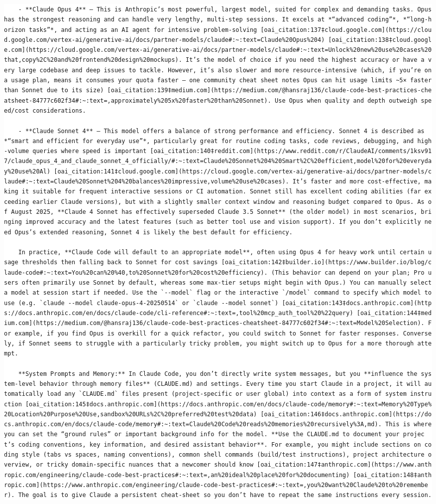 ```xml
    - **Claude Opus 4** – This is Anthropic’s most powerful, largest model, suited for complex and demanding tasks. Opus has the strongest reasoning and can handle very lengthy, multi-step sessions. It excels at *“advanced coding”*, *“long-horizon tasks”*, and acting as an AI agent for intensive problem-solving [oai_citation:137‡cloud.google.com](https://cloud.google.com/vertex-ai/generative-ai/docs/partner-models/claude#:~:text=Claude%20Opus%204) [oai_citation:138‡cloud.google.com](https://cloud.google.com/vertex-ai/generative-ai/docs/partner-models/claude#:~:text=Unlock%20new%20use%20cases%20that,copy%2C%20and%20frontend%20design%20mockups). It’s the model of choice if you need the highest accuracy or have a very large codebase and deep issues to tackle. However, it’s also slower and more resource-intensive (which, if you’re on a usage plan, means it consumes your quota faster – one community cheat sheet notes Opus can hit usage limits ~5× faster than Sonnet due to its size) [oai_citation:139‡medium.com](https://medium.com/@hansraj136/claude-code-best-practices-cheatsheet-84777c602f34#:~:text=,approximately%205x%20faster%20than%20Sonnet). Use Opus when quality and depth outweigh speed/cost considerations.

    - **Claude Sonnet 4** – This model offers a balance of strong performance and efficiency. Sonnet 4 is described as *“smart and efficient for everyday use”*, particularly great for routine coding tasks, code reviews, debugging, and high-volume queries where speed is important [oai_citation:140‡reddit.com](https://www.reddit.com/r/ClaudeAI/comments/1ksv917/claude_opus_4_and_claude_sonnet_4_officially/#:~:text=Claude%20Sonnet%204%20Smart%2C%20efficient,model%20for%20everyday%20use%20Al) [oai_citation:141‡cloud.google.com](https://cloud.google.com/vertex-ai/generative-ai/docs/partner-models/claude#:~:text=Claude%20Sonnet%204%20balances%20impressive,volume%20use%20cases). It’s faster and more cost-effective, making it suitable for frequent interactive sessions or CI automation. Sonnet still has excellent coding abilities (far exceeding earlier Claude versions), but with a slightly smaller context window and reasoning budget compared to Opus. As of August 2025, **Claude 4 Sonnet has effectively superseded Claude 3.5 Sonnet** (the older model) in most scenarios, bringing improved accuracy and the latest features (such as better tool use and vision support). If you don’t explicitly need Opus’s extended reasoning, Sonnet 4 is likely the best default for efficiency.

    In practice, **Claude Code will default to an appropriate model**, often using Opus 4 for heavy work until certain usage thresholds then falling back to Sonnet for cost savings [oai_citation:142‡builder.io](https://www.builder.io/blog/claude-code#:~:text=You%20can%20%40,to%20Sonnet%20for%20cost%20efficiency). (This behavior can depend on your plan; Pro users often primarily use Sonnet by default, whereas some max-tier setups might begin with Opus.) You can manually select a model at session start if needed. Use the `--model` flag or the interactive `/model` command to specify which model to use (e.g. `claude --model claude-opus-4-20250514` or `claude --model sonnet`) [oai_citation:143‡docs.anthropic.com](https://docs.anthropic.com/en/docs/claude-code/cli-reference#:~:text=,tool%20mcp_auth_tool%20%22query) [oai_citation:144‡medium.com](https://medium.com/@hansraj136/claude-code-best-practices-cheatsheet-84777c602f34#:~:text=Model%20Selection). For example, if you find Opus is overkill for a quick refactor, you could switch to Sonnet for faster responses. Conversely, if Sonnet seems to struggle with a particularly tricky problem, you might switch up to Opus for a more thorough attempt.

    **System Prompts and Memory:** In Claude Code, you don’t directly write system messages, but you **influence the system-level behavior through memory files** (CLAUDE.md) and settings. Every time you start Claude in a project, it will automatically load any `CLAUDE.md` files present (project-specific or user global) into context as a form of system instruction [oai_citation:145‡docs.anthropic.com](https://docs.anthropic.com/en/docs/claude-code/memory#:~:text=Memory%20Type%20Location%20Purpose%20Use,sandbox%20URLs%2C%20preferred%20test%20data) [oai_citation:146‡docs.anthropic.com](https://docs.anthropic.com/en/docs/claude-code/memory#:~:text=Claude%20Code%20reads%20memories%20recursively%3A,md). This is where you can set the “ground rules” or important background info for the model. **Use the CLAUDE.md to document your project’s coding conventions, key information, and desired assistant behavior**. For example, you might include sections on coding style (tabs vs spaces, naming conventions), common shell commands (build/test instructions), project architecture overview, or tricky domain-specific nuances that a newcomer should know [oai_citation:147‡anthropic.com](https://www.anthropic.com/engineering/claude-code-best-practices#:~:text=,an%20ideal%20place%20for%20documenting) [oai_citation:148‡anthropic.com](https://www.anthropic.com/engineering/claude-code-best-practices#:~:text=,you%20want%20Claude%20to%20remember). The goal is to give Claude a persistent cheat-sheet so you don’t have to repeat the same instructions every session.

```
